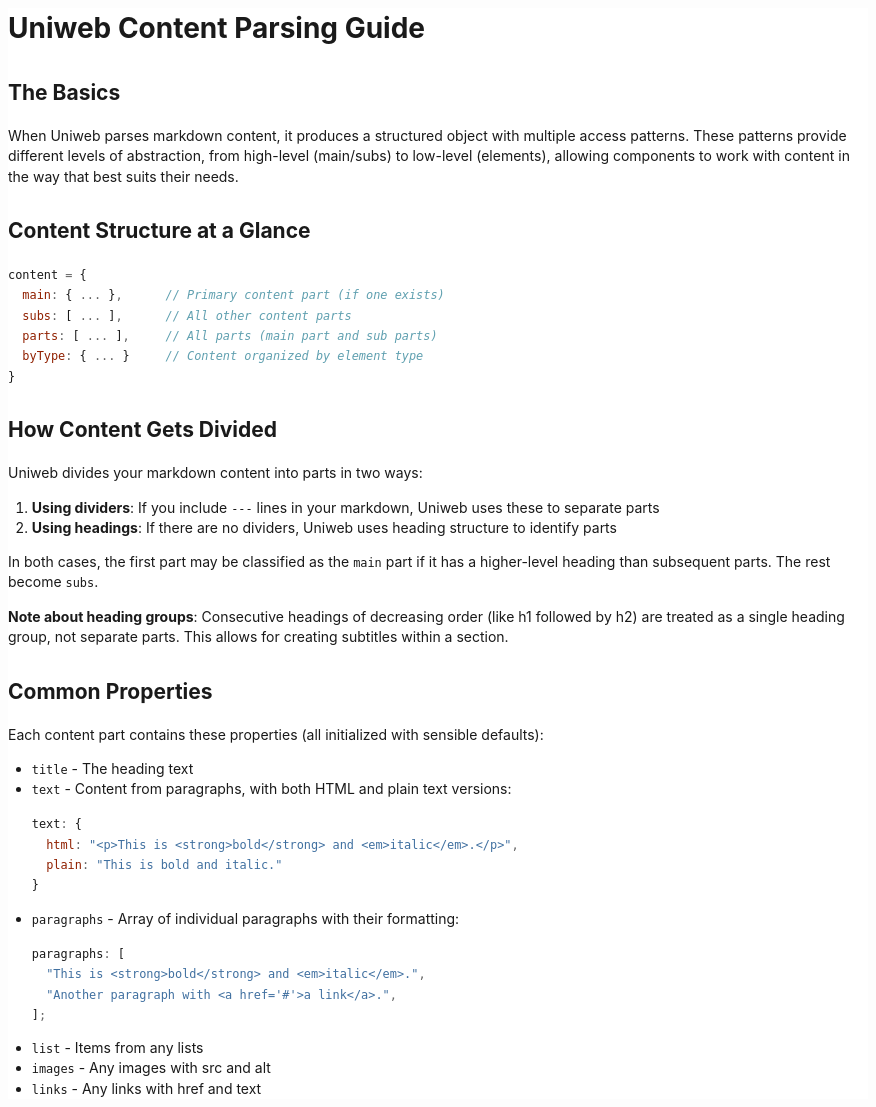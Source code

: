 # Uniweb Content Parsing Guide

## The Basics

When Uniweb parses markdown content, it produces a structured object with multiple access patterns. These patterns provide different levels of abstraction, from high-level (main/subs) to low-level (elements), allowing components to work with content in the way that best suits their needs.

## Content Structure at a Glance

```javascript
content = {
  main: { ... },      // Primary content part (if one exists)
  subs: [ ... ],      // All other content parts
  parts: [ ... ],     // All parts (main part and sub parts)
  byType: { ... }     // Content organized by element type
}
```

## How Content Gets Divided

Uniweb divides your markdown content into parts in two ways:

1. **Using dividers**: If you include `---` lines in your markdown, Uniweb uses these to separate parts
2. **Using headings**: If there are no dividers, Uniweb uses heading structure to identify parts

In both cases, the first part may be classified as the `main` part if it has a higher-level heading than subsequent parts. The rest become `subs`.

**Note about heading groups**: Consecutive headings of decreasing order (like h1 followed by h2) are treated as a single heading group, not separate parts. This allows for creating subtitles within a section.

## Common Properties

Each content part contains these properties (all initialized with sensible defaults):

- `title` - The heading text
- `text` - Content from paragraphs, with both HTML and plain text versions:
  ```javascript
  text: {
    html: "<p>This is <strong>bold</strong> and <em>italic</em>.</p>",
    plain: "This is bold and italic."
  }
  ```
- `paragraphs` - Array of individual paragraphs with their formatting:
  ```javascript
  paragraphs: [
    "This is <strong>bold</strong> and <em>italic</em>.",
    "Another paragraph with <a href='#'>a link</a>.",
  ];
  ```
- `list` - Items from any lists
- `images` - Any images with src and alt
- `links` - Any links with href and text
